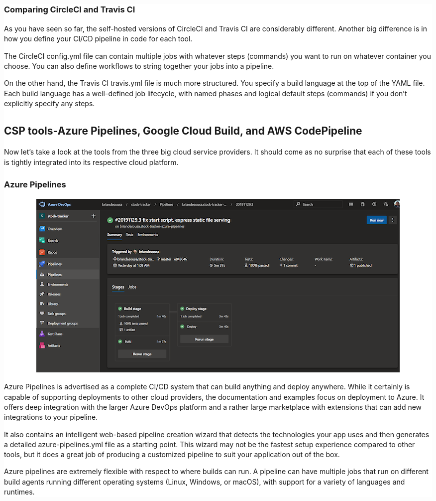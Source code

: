 ### Comparing CircleCI and Travis CI

As you have seen so far, the self-hosted versions of CircleCI and Travis CI are considerably different. Another big difference is in how you define your CI/CD pipeline in code for each tool.

The CircleCI config.yml file can contain multiple jobs with whatever steps (commands) you want to run on whatever container you choose. You can also define workflows to string together your jobs into a pipeline.

On the other hand, the Travis CI travis.yml file is much more structured. You specify a build language at the top of the YAML file. Each build language has a well-defined job lifecycle, with named phases and logical default steps (commands) if you don’t explicitly specify any steps.

## CSP tools-Azure Pipelines, Google Cloud Build, and AWS CodePipeline

Now let’s take a look at the tools from the three big cloud service providers. It should come as no surprise that each of these tools is tightly integrated into its respective cloud platform.

### Azure Pipelines

<p align="center"><img src="images/CI-toolsets/image-35.png"></p>

Azure Pipelines is advertised as a complete CI/CD system that can build anything and deploy anywhere. While it certainly is capable of supporting deployments to other cloud providers, the documentation and examples focus on deployment to Azure. It offers deep integration with the larger Azure DevOps platform and a rather large marketplace with extensions that can add new integrations to your pipeline.

It also contains an intelligent web-based pipeline creation wizard that detects the technologies your app uses and then generates a detailed azure-pipelines.yml file as a starting point. This wizard may not be the fastest setup experience compared to other tools, but it does a great job of producing a customized pipeline to suit your application out of the box.

Azure pipelines are extremely flexible with respect to where builds can run. A pipeline can have multiple jobs that run on different build agents running different operating systems (Linux, Windows, or macOS), with support for a variety of languages and runtimes.
